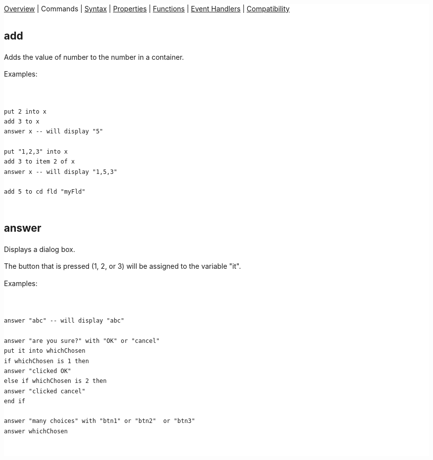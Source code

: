

[Overview](./reference_01_overview.md) | Commands | [Syntax](./reference_03_syntax.md) | [Properties](./reference_04_properties.md) | [Functions](./reference_05_functions.md) | [Event Handlers](./reference_06_events.md) | [Compatibility](./reference_07_compatibility.md)



## add


Adds the value of number to the number in a container.

Examples:

```


put 2 into x
add 3 to x
answer x -- will display "5"

put "1,2,3" into x
add 3 to item 2 of x
answer x -- will display "1,5,3"

add 5 to cd fld "myFld"


```



## answer


Displays a dialog box.

The button that is pressed (1, 2, or 3) will be assigned to the variable "it".

Examples:

```


answer "abc" -- will display "abc"

answer "are you sure?" with "OK" or "cancel" 
put it into whichChosen
if whichChosen is 1 then
answer "clicked OK"
else if whichChosen is 2 then
answer "clicked cancel"
end if

answer "many choices" with "btn1" or "btn2"  or "btn3" 
answer whichChosen



```
